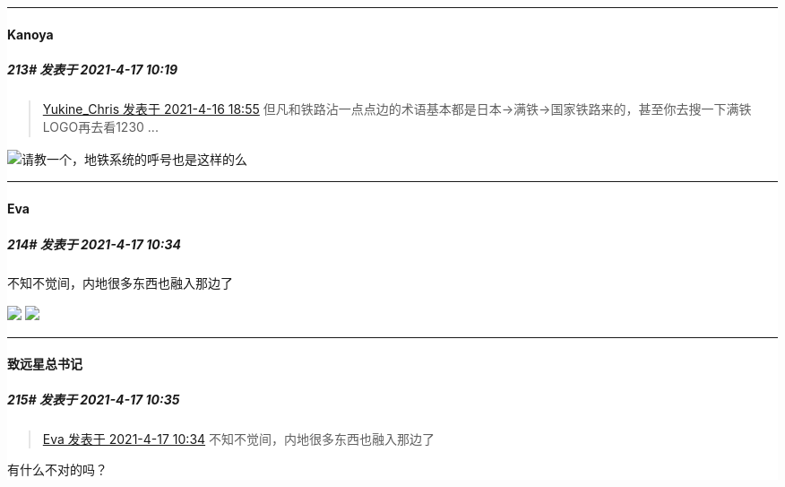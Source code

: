 
*****

####  Kanoya  
##### 213#       发表于 2021-4-17 10:19


<blockquote><a href="httphttps://bbs.saraba1st.com/2b/forum.php?mod=redirect&amp;goto=findpost&amp;pid=50960120&amp;ptid=1999351" target="_blank">Yukine_Chris 发表于 2021-4-16 18:55</a>
但凡和铁路沾一点点边的术语基本都是日本→满铁→国家铁路来的，甚至你去搜一下满铁LOGO再去看1230 ...</blockquote>
<img src="https://static.saraba1st.com/image/smiley/face2017/066.png" referrerpolicy="no-referrer">请教一个，地铁系统的呼号也是这样的么


*****

####  Eva  
##### 214#       发表于 2021-4-17 10:34


不知不觉间，内地很多东西也融入那边了

<img src="https://img.supmil.net/data/attachment/forum/202002/20/190220akn7ewkqqgqgnf8q.jpg" referrerpolicy="no-referrer">
<img src="https://img.supmil.net/data/attachment/forum/202002/20/190216moilmsui19viirgu.jpg" referrerpolicy="no-referrer">


*****

####  致远星总书记  
##### 215#       发表于 2021-4-17 10:35


<blockquote><a href="httphttps://bbs.saraba1st.com/2b/forum.php?mod=redirect&amp;goto=findpost&amp;pid=50964918&amp;ptid=1999351" target="_blank">Eva 发表于 2021-4-17 10:34</a>
不知不觉间，内地很多东西也融入那边了</blockquote>
有什么不对的吗？


                                          